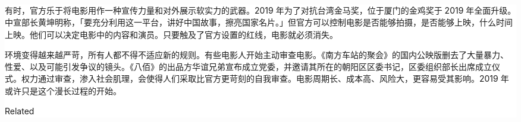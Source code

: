 有时，官方乐于将电影用作一种宣传力量和对外展示软实力的武器。2019 年为了对抗台湾金马奖，位于厦门的金鸡奖于 2019 年全面升级。中宣部长黄坤明称，「要充分利用这一平台，讲好中国故事，擦亮国家名片。」但官方可以控制电影是否能够拍摄，是否能够上映，什么时间上映。他们可以决定电影中的内容和演员。只要触及了官方设置的红线，电影就必须消失。

环境变得越来越严苛，所有人都不得不适应新的规则。有些电影人开始主动审查电影。《南方车站的聚会》的国内公映版删去了大量暴力、性爱、以及可能引发争议的镜头。《八佰》的出品方华谊兄弟宣布成立党委，并邀请其所在的朝阳区区委书记，区委组织部长出席成立仪式。权力通过审查，渗入社会肌理，会使得人们采取比官方更苛刻的自我审查。电影周期长、成本高、风险大，更容易受其影响。2019 年或许只是这个漫长过程的开始。

Related


